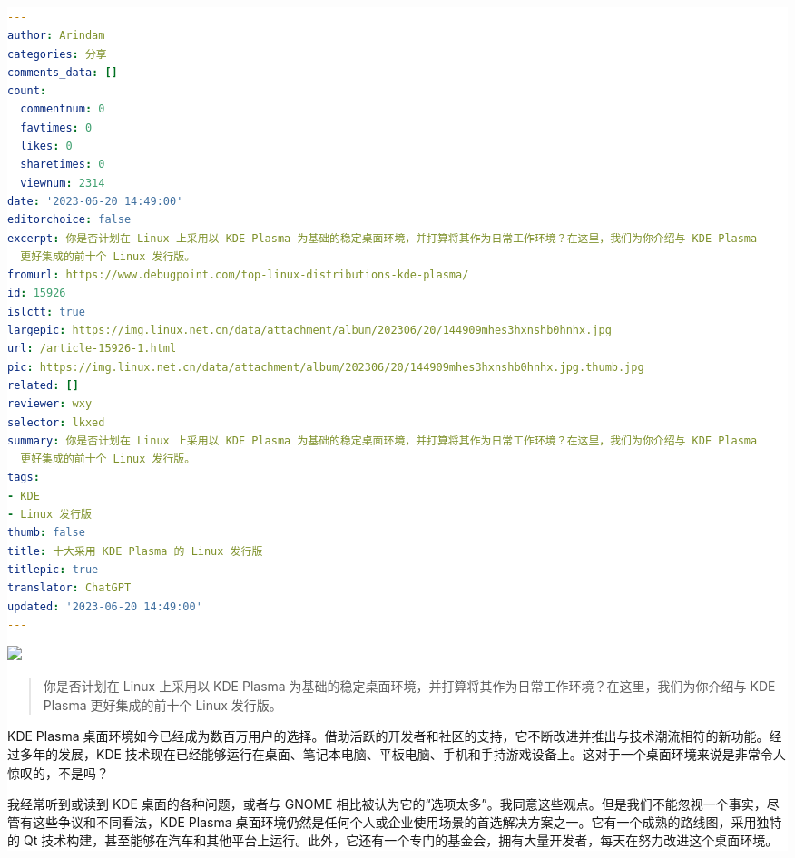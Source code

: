 ```yaml
---
author: Arindam
categories: 分享
comments_data: []
count:
  commentnum: 0
  favtimes: 0
  likes: 0
  sharetimes: 0
  viewnum: 2314
date: '2023-06-20 14:49:00'
editorchoice: false
excerpt: 你是否计划在 Linux 上采用以 KDE Plasma 为基础的稳定桌面环境，并打算将其作为日常工作环境？在这里，我们为你介绍与 KDE Plasma
  更好集成的前十个 Linux 发行版。
fromurl: https://www.debugpoint.com/top-linux-distributions-kde-plasma/
id: 15926
islctt: true
largepic: https://img.linux.net.cn/data/attachment/album/202306/20/144909mhes3hxnshb0hnhx.jpg
url: /article-15926-1.html
pic: https://img.linux.net.cn/data/attachment/album/202306/20/144909mhes3hxnshb0hnhx.jpg.thumb.jpg
related: []
reviewer: wxy
selector: lkxed
summary: 你是否计划在 Linux 上采用以 KDE Plasma 为基础的稳定桌面环境，并打算将其作为日常工作环境？在这里，我们为你介绍与 KDE Plasma
  更好集成的前十个 Linux 发行版。
tags:
- KDE
- Linux 发行版
thumb: false
title: 十大采用 KDE Plasma 的 Linux 发行版
titlepic: true
translator: ChatGPT
updated: '2023-06-20 14:49:00'
---
```


![](https://img.linux.net.cn/data/attachment/album/202306/20/144909mhes3hxnshb0hnhx.jpg)



> 
> 你是否计划在 Linux 上采用以 KDE Plasma 为基础的稳定桌面环境，并打算将其作为日常工作环境？在这里，我们为你介绍与 KDE Plasma 更好集成的前十个 Linux 发行版。
> 
> 
> 


KDE Plasma 桌面环境如今已经成为数百万用户的选择。借助活跃的开发者和社区的支持，它不断改进并推出与技术潮流相符的新功能。经过多年的发展，KDE 技术现在已经能够运行在桌面、笔记本电脑、平板电脑、手机和手持游戏设备上。这对于一个桌面环境来说是非常令人惊叹的，不是吗？


我经常听到或读到 KDE 桌面的各种问题，或者与 GNOME 相比被认为它的“选项太多”。我同意这些观点。但是我们不能忽视一个事实，尽管有这些争议和不同看法，KDE Plasma 桌面环境仍然是任何个人或企业使用场景的首选解决方案之一。它有一个成熟的路线图，采用独特的 Qt 技术构建，甚至能够在汽车和其他平台上运行。此外，它还有一个专门的基金会，拥有大量开发者，每天在努力改进这个桌面环境。
